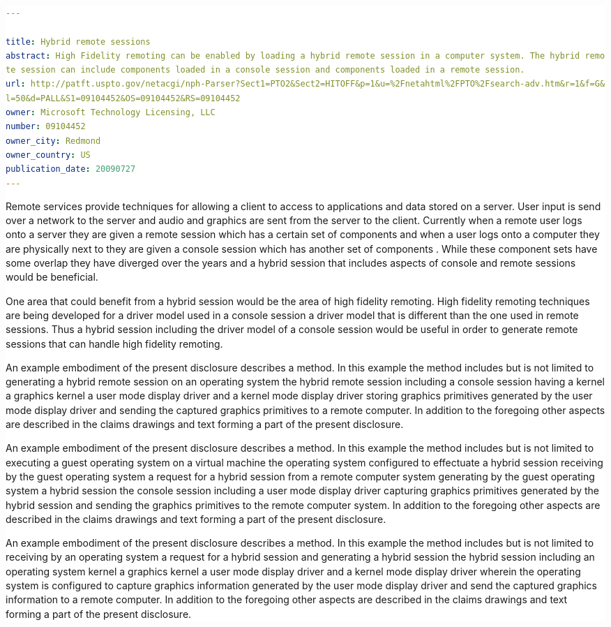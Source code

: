 ```yaml
---

title: Hybrid remote sessions
abstract: High Fidelity remoting can be enabled by loading a hybrid remote session in a computer system. The hybrid remote session can include components loaded in a console session and components loaded in a remote session.
url: http://patft.uspto.gov/netacgi/nph-Parser?Sect1=PTO2&Sect2=HITOFF&p=1&u=%2Fnetahtml%2FPTO%2Fsearch-adv.htm&r=1&f=G&l=50&d=PALL&S1=09104452&OS=09104452&RS=09104452
owner: Microsoft Technology Licensing, LLC
number: 09104452
owner_city: Redmond
owner_country: US
publication_date: 20090727
---
```

Remote services provide techniques for allowing a client to access to applications and data stored on a server. User input is send over a network to the server and audio and graphics are sent from the server to the client. Currently when a remote user logs onto a server they are given a remote session which has a certain set of components and when a user logs onto a computer they are physically next to they are given a console session which has another set of components . While these component sets have some overlap they have diverged over the years and a hybrid session that includes aspects of console and remote sessions would be beneficial.

One area that could benefit from a hybrid session would be the area of high fidelity remoting. High fidelity remoting techniques are being developed for a driver model used in a console session a driver model that is different than the one used in remote sessions. Thus a hybrid session including the driver model of a console session would be useful in order to generate remote sessions that can handle high fidelity remoting.

An example embodiment of the present disclosure describes a method. In this example the method includes but is not limited to generating a hybrid remote session on an operating system the hybrid remote session including a console session having a kernel a graphics kernel a user mode display driver and a kernel mode display driver storing graphics primitives generated by the user mode display driver and sending the captured graphics primitives to a remote computer. In addition to the foregoing other aspects are described in the claims drawings and text forming a part of the present disclosure.

An example embodiment of the present disclosure describes a method. In this example the method includes but is not limited to executing a guest operating system on a virtual machine the operating system configured to effectuate a hybrid session receiving by the guest operating system a request for a hybrid session from a remote computer system generating by the guest operating system a hybrid session the console session including a user mode display driver capturing graphics primitives generated by the hybrid session and sending the graphics primitives to the remote computer system. In addition to the foregoing other aspects are described in the claims drawings and text forming a part of the present disclosure.

An example embodiment of the present disclosure describes a method. In this example the method includes but is not limited to receiving by an operating system a request for a hybrid session and generating a hybrid session the hybrid session including an operating system kernel a graphics kernel a user mode display driver and a kernel mode display driver wherein the operating system is configured to capture graphics information generated by the user mode display driver and send the captured graphics information to a remote computer. In addition to the foregoing other aspects are described in the claims drawings and text forming a part of the present disclosure.
